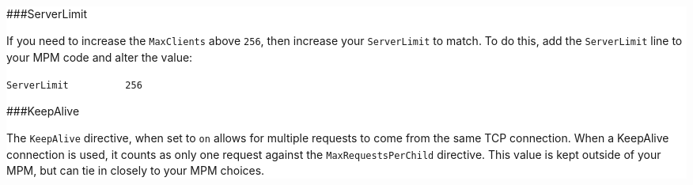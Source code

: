 ###ServerLimit

If you need to increase the `MaxClients` above `256`, then increase your `ServerLimit` to match. To do this, add the `ServerLimit` line to your MPM code and alter the value:

	ServerLimit          256

###KeepAlive

The `KeepAlive` directive, when set to `on` allows for multiple requests to come from the same TCP connection. When a KeepAlive connection is used, it counts as only one request against the `MaxRequestsPerChild` directive. This value is kept outside of your MPM, but can tie in closely to your MPM choices.
